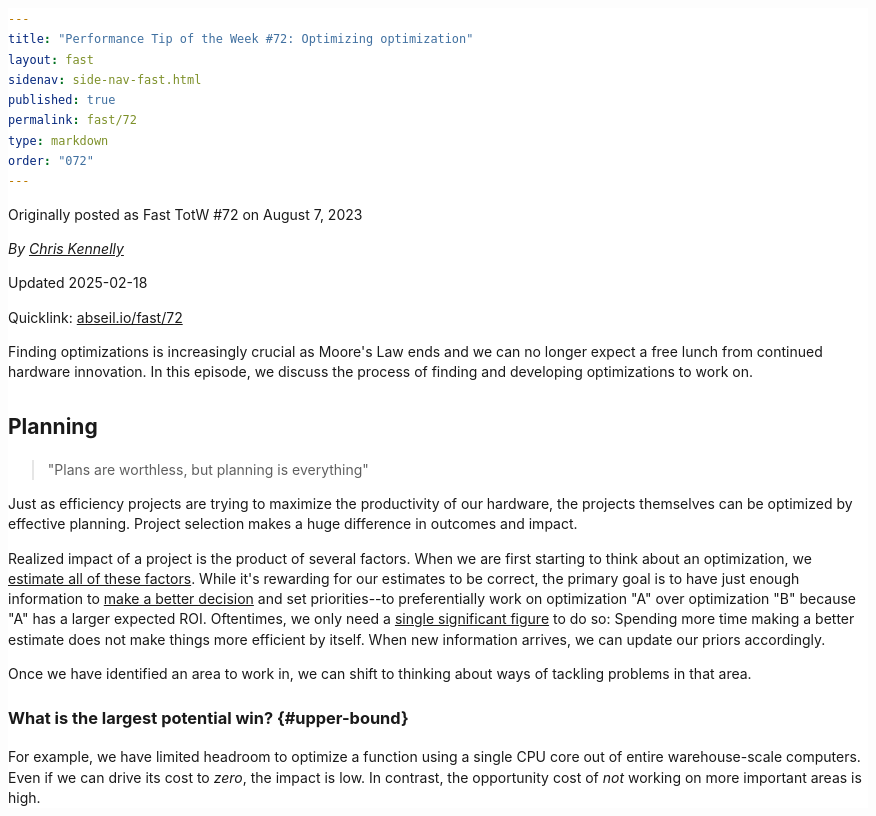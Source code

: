 ```yaml
---
title: "Performance Tip of the Week #72: Optimizing optimization"
layout: fast
sidenav: side-nav-fast.html
published: true
permalink: fast/72
type: markdown
order: "072"
---
```


Originally posted as Fast TotW #72 on August 7, 2023

*By [Chris Kennelly](mailto:ckennelly@google.com)*

Updated 2025-02-18

Quicklink: [abseil.io/fast/72](https://abseil.io/fast/72)


Finding optimizations is increasingly crucial as Moore's Law ends and we can no
longer expect a free lunch from continued hardware innovation. In this episode,
we discuss the process of finding and developing optimizations to work on.

## Planning

> "Plans are worthless, but planning is everything"

Just as efficiency projects are trying to maximize the productivity of our
hardware, the projects themselves can be optimized by effective planning.
Project selection makes a huge difference in outcomes and impact.

Realized impact of a project is the product of several factors. When we are
first starting to think about an optimization, we
[estimate all of these factors](/fast/90). While it's rewarding for our
estimates to be correct, the primary goal is to have just enough information to
[make a better decision](/fast/60) and set priorities--to preferentially work on
optimization "A" over optimization "B" because "A" has a larger expected ROI.
Oftentimes, we only need a
[single significant figure](https://en.wikipedia.org/wiki/Significant_figures)
to do so: Spending more time making a better estimate does not make things more
efficient by itself. When new information arrives, we can update our priors
accordingly.

Once we have identified an area to work in, we can shift to thinking about ways
of tackling problems in that area.

### What is the largest potential win? {#upper-bound}

For example, we have limited headroom to optimize a function using a single CPU
core out of entire warehouse-scale computers. Even if we can drive its cost to
*zero*, the impact is low. In contrast, the opportunity cost of *not* working on
more important areas is high.

